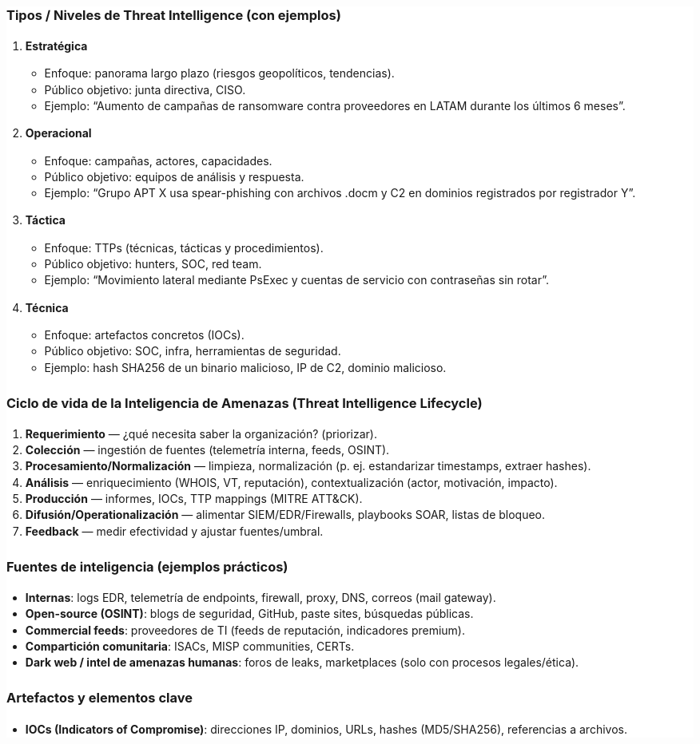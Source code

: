 ### Tipos / Niveles de Threat Intelligence (con ejemplos)

1. **Estratégica**

   - Enfoque: panorama largo plazo (riesgos geopolíticos, tendencias).
   - Público objetivo: junta directiva, CISO.
   - Ejemplo: “Aumento de campañas de ransomware contra proveedores en LATAM durante los últimos 6 meses”.

2. **Operacional**

   - Enfoque: campañas, actores, capacidades.
   - Público objetivo: equipos de análisis y respuesta.
   - Ejemplo: “Grupo APT X usa spear-phishing con archivos .docm y C2 en dominios registrados por registrador Y”.

3. **Táctica**

   - Enfoque: TTPs (técnicas, tácticas y procedimientos).
   - Público objetivo: hunters, SOC, red team.
   - Ejemplo: “Movimiento lateral mediante PsExec y cuentas de servicio con contraseñas sin rotar”.

4. **Técnica**

   - Enfoque: artefactos concretos (IOCs).
   - Público objetivo: SOC, infra, herramientas de seguridad.
   - Ejemplo: hash SHA256 de un binario malicioso, IP de C2, dominio malicioso.

### Ciclo de vida de la Inteligencia de Amenazas (Threat Intelligence Lifecycle)

1. **Requerimiento** — ¿qué necesita saber la organización? (priorizar).
2. **Colección** — ingestión de fuentes (telemetría interna, feeds, OSINT).
3. **Procesamiento/Normalización** — limpieza, normalización (p. ej. estandarizar timestamps, extraer hashes).
4. **Análisis** — enriquecimiento (WHOIS, VT, reputación), contextualización (actor, motivación, impacto).
5. **Producción** — informes, IOCs, TTP mappings (MITRE ATT\&CK).
6. **Difusión/Operationalización** — alimentar SIEM/EDR/Firewalls, playbooks SOAR, listas de bloqueo.
7. **Feedback** — medir efectividad y ajustar fuentes/umbral.

### Fuentes de inteligencia (ejemplos prácticos)

- **Internas**: logs EDR, telemetría de endpoints, firewall, proxy, DNS, correos (mail gateway).
- **Open-source (OSINT)**: blogs de seguridad, GitHub, paste sites, búsquedas públicas.
- **Commercial feeds**: proveedores de TI (feeds de reputación, indicadores premium).
- **Compartición comunitaria**: ISACs, MISP communities, CERTs.
- **Dark web / intel de amenazas humanas**: foros de leaks, marketplaces (solo con procesos legales/ética).

### Artefactos y elementos clave

- **IOCs (Indicators of Compromise)**: direcciones IP, dominios, URLs, hashes (MD5/SHA256), referencias a archivos.
